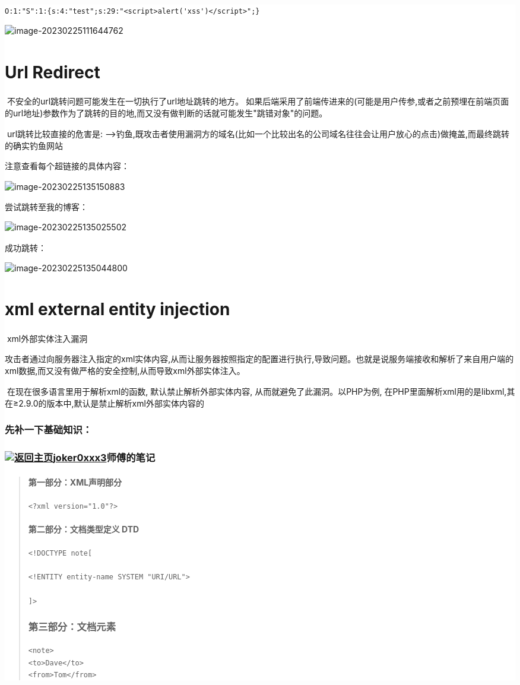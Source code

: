 ```
O:1:"S":1:{s:4:"test";s:29:"<script>alert('xss')</script>";}
```



![image-20230225111644762](https://scofield-1313710994.cos.ap-beijing.myqcloud.com/image-20230225111644762.png)

# Url Redirect

​	不安全的url跳转问题可能发生在一切执行了url地址跳转的地方。
​	如果后端采用了前端传进来的(可能是用户传参,或者之前预埋在前端页面的url地址)参数作为了跳转的目的地,而又没有做判断的话就可能发生"跳错对象"的问题。

​	url跳转比较直接的危害是:
-->钓鱼,既攻击者使用漏洞方的域名(比如一个比较出名的公司域名往往会让用户放心的点击)做掩盖,而最终跳转的确实钓鱼网站

注意查看每个超链接的具体内容：

![image-20230225135150883](https://scofield-1313710994.cos.ap-beijing.myqcloud.com/image-20230225135150883.png)

尝试跳转至我的博客：

![image-20230225135025502](https://scofield-1313710994.cos.ap-beijing.myqcloud.com/image-20230225135025502.png)

成功跳转：

![image-20230225135044800](https://scofield-1313710994.cos.ap-beijing.myqcloud.com/image-20230225135044800.png)

# xml external entity injection

​	xml外部实体注入漏洞

​	攻击者通过向服务器注入指定的xml实体内容,从而让服务器按照指定的配置进行执行,导致问题。也就是说服务端接收和解析了来自用户端的xml数据,而又没有做严格的安全控制,从而导致xml外部实体注入。

​	在现在很多语言里用于解析xml的函数, 默认禁止解析外部实体内容, 从而就避免了此漏洞。以PHP为例, 在PHP里面解析xml用的是libxml,其在≥2.9.0的版本中,默认是禁止解析xml外部实体内容的

### 	先补一下基础知识：

### [![返回主页](https://www.cnblogs.com/skins/custom/images/logo.gif)](https://www.cnblogs.com/joker-vip/)[joker0xxx3](https://www.cnblogs.com/joker-vip/)师傅的笔记

> #### 第一部分：XML声明部分
>
> ```
> <?xml version="1.0"?>
> ```
>
> #### 第二部分：文档类型定义 DTD
>
> ```
> <!DOCTYPE note[
> 
> <!ENTITY entity-name SYSTEM "URI/URL">
> 
> ]>
> ```
>
> ### 第三部分：文档元素
>
> ```
> <note>
> <to>Dave</to>
> <from>Tom</from>